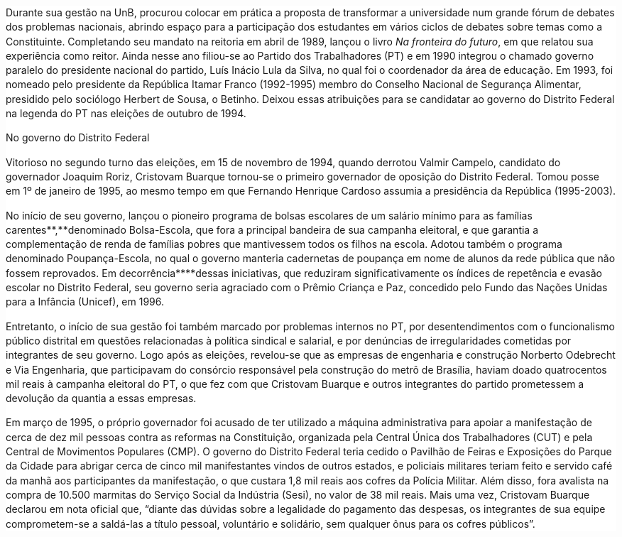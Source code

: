 Durante sua gestão na UnB, procurou colocar em prática a proposta de
transformar a universidade num grande fórum de debates dos problemas
nacionais, abrindo espaço para a participação dos estudantes em vários
ciclos de debates sobre temas como a Constituinte. Completando seu
mandato na reitoria em abril de 1989, lançou o livro *Na fronteira do
futuro*, em que relatou sua experiência como reitor. Ainda nesse ano
filiou-se ao Partido dos Trabalhadores (PT) e em 1990 integrou o chamado
governo paralelo do presidente nacional do partido, Luís Inácio Lula da
Silva, no qual foi o coordenador da área de educação. Em 1993, foi
nomeado pelo presidente da República Itamar Franco (1992-1995) membro do
Conselho Nacional de Segurança Alimentar, presidido pelo sociólogo
Herbert de Sousa, o Betinho. Deixou essas atribuições para se candidatar
ao governo do Distrito Federal na legenda do PT nas eleições de outubro
de 1994.

No governo do Distrito Federal

Vitorioso no segundo turno das eleições, em 15 de novembro de 1994,
quando derrotou Valmir Campelo, candidato do governador Joaquim Roriz,
Cristovam Buarque tornou-se o primeiro governador de oposição do
Distrito Federal. Tomou posse em 1º de janeiro de 1995, ao mesmo tempo
em que Fernando Henrique Cardoso assumia a presidência da República
(1995-2003).

No início de seu governo, lançou o pioneiro programa de bolsas escolares
de um salário mínimo para as famílias carentes**,**denominado
Bolsa-Escola, que fora a principal bandeira de sua campanha eleitoral, e
que garantia a complementação de renda de famílias pobres que
mantivessem todos os filhos na escola. Adotou também o programa
denominado Poupança-Escola, no qual o governo manteria cadernetas de
poupança em nome de alunos da rede pública que não fossem reprovados. Em
decorrência****dessas iniciativas, que reduziram significativamente os
índices de repetência e evasão escolar no Distrito Federal, seu governo
seria agraciado com o Prêmio Criança e Paz, concedido pelo Fundo das
Nações Unidas para a Infância (Unicef), em 1996.

Entretanto, o início de sua gestão foi também marcado por problemas
internos no PT, por desentendimentos com o funcionalismo público
distrital em questões relacionadas à política sindical e salarial, e por
denúncias de irregularidades cometidas por integrantes de seu governo.
Logo após as eleições, revelou-se que as empresas de engenharia e
construção Norberto Odebrecht e Via Engenharia, que participavam do
consórcio responsável pela construção do metrô de Brasília, haviam doado
quatrocentos mil reais à campanha eleitoral do PT, o que fez com que
Cristovam Buarque e outros integrantes do partido prometessem a
devolução da quantia a essas empresas.

Em março de 1995, o próprio governador foi acusado de ter utilizado a
máquina administrativa para apoiar a manifestação de cerca de dez mil
pessoas contra as reformas na Constituição, organizada pela Central
Única dos Trabalhadores (CUT) e pela Central de Movimentos Populares
(CMP). O governo do Distrito Federal teria cedido o Pavilhão de Feiras e
Exposições do Parque da Cidade para abrigar cerca de cinco mil
manifestantes vindos de outros estados, e policiais militares teriam
feito e servido café da manhã aos participantes da manifestação, o que
custara 1,8 mil reais aos cofres da Polícia Militar. Além disso, fora
avalista na compra de 10.500 marmitas do Serviço Social da Indústria
(Sesi), no valor de 38 mil reais. Mais uma vez, Cristovam Buarque
declarou em nota oficial que, “diante das dúvidas sobre a legalidade do
pagamento das despesas, os integrantes de sua equipe comprometem-se a
saldá-las a título pessoal, voluntário e solidário, sem qualquer ônus
para os cofres públicos”.
